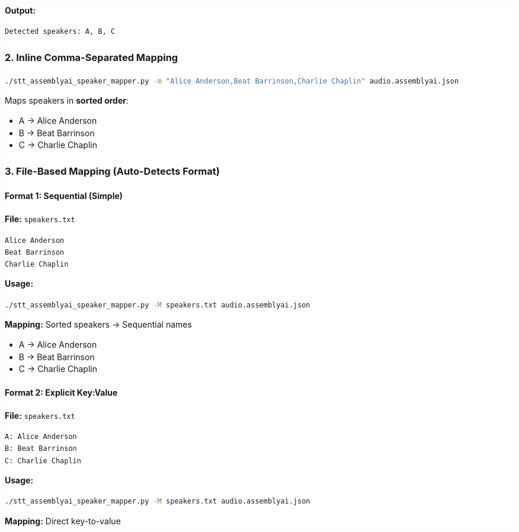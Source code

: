 **Output:**

```
Detected speakers: A, B, C
```

### 2. Inline Comma-Separated Mapping

```bash
./stt_assemblyai_speaker_mapper.py -m "Alice Anderson,Beat Barrinson,Charlie Chaplin" audio.assemblyai.json
```

Maps speakers in **sorted order**:

* A → Alice Anderson
* B → Beat Barrinson
* C → Charlie Chaplin

### 3. File-Based Mapping (Auto-Detects Format)

#### Format 1: Sequential (Simple)

**File:** `speakers.txt`

```
Alice Anderson
Beat Barrinson
Charlie Chaplin
```

**Usage:**

```bash
./stt_assemblyai_speaker_mapper.py -M speakers.txt audio.assemblyai.json
```

**Mapping:** Sorted speakers → Sequential names

* A → Alice Anderson
* B → Beat Barrinson
* C → Charlie Chaplin

#### Format 2: Explicit Key:Value

**File:** `speakers.txt`

```
A: Alice Anderson
B: Beat Barrinson
C: Charlie Chaplin
```

**Usage:**

```bash
./stt_assemblyai_speaker_mapper.py -M speakers.txt audio.assemblyai.json
```

**Mapping:** Direct key-to-value
